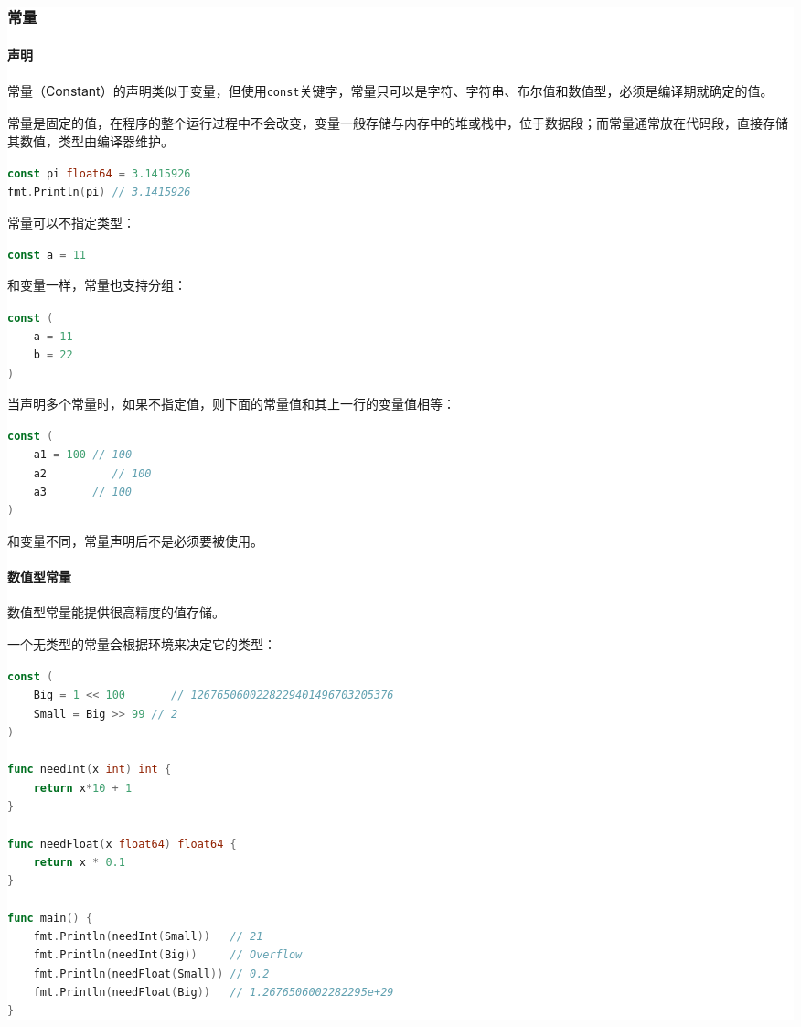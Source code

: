 ### 常量

#### 声明

常量（Constant）的声明类似于变量，但使用`const`关键字，常量只可以是字符、字符串、布尔值和数值型，必须是编译期就确定的值。

常量是固定的值，在程序的整个运行过程中不会改变，变量一般存储与内存中的堆或栈中，位于数据段；而常量通常放在代码段，直接存储其数值，类型由编译器维护。

```go
const pi float64 = 3.1415926
fmt.Println(pi) // 3.1415926
```

常量可以不指定类型：

```go
const a = 11
```

和变量一样，常量也支持分组：

```go
const (
    a = 11
    b = 22
)
```

当声明多个常量时，如果不指定值，则下面的常量值和其上一行的变量值相等：

```go
const (
    a1 = 100 // 100
    a2          // 100
    a3       // 100
)
```

和变量不同，常量声明后不是必须要被使用。

#### 数值型常量

数值型常量能提供很高精度的值存储。

一个无类型的常量会根据环境来决定它的类型：

```go
const (
    Big = 1 << 100       // 1267650600228229401496703205376
    Small = Big >> 99 // 2
)

func needInt(x int) int {
    return x*10 + 1
}

func needFloat(x float64) float64 {
    return x * 0.1
}

func main() {
    fmt.Println(needInt(Small))   // 21
    fmt.Println(needInt(Big))     // Overflow
    fmt.Println(needFloat(Small)) // 0.2
    fmt.Println(needFloat(Big))   // 1.2676506002282295e+29
}
```
